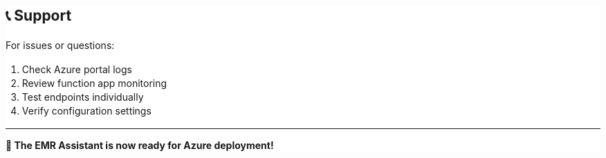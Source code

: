 ## 📞 Support

For issues or questions:
1. Check Azure portal logs
2. Review function app monitoring
3. Test endpoints individually
4. Verify configuration settings

---

**🎯 The EMR Assistant is now ready for Azure deployment!** 